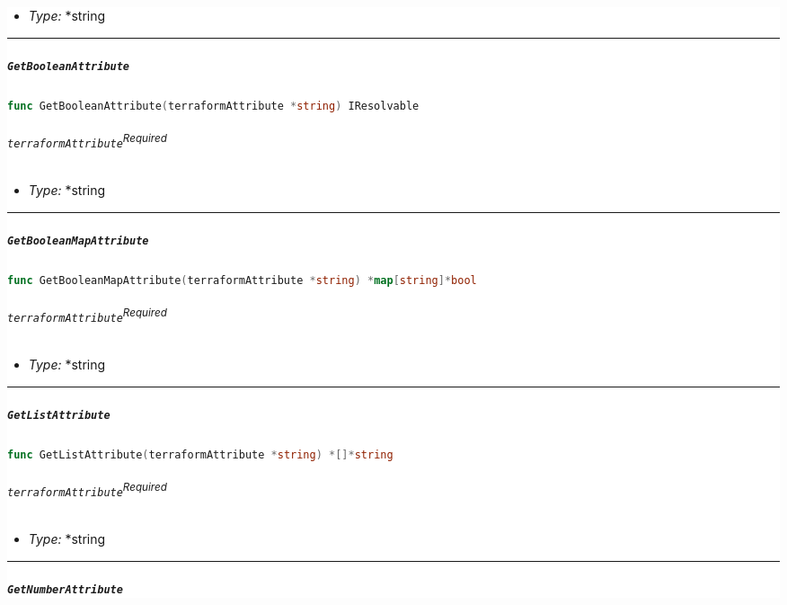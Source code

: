 - *Type:* *string

---

##### `GetBooleanAttribute` <a name="GetBooleanAttribute" id="@cdktf/provider-postgresql.securityLabel.SecurityLabel.getBooleanAttribute"></a>

```go
func GetBooleanAttribute(terraformAttribute *string) IResolvable
```

###### `terraformAttribute`<sup>Required</sup> <a name="terraformAttribute" id="@cdktf/provider-postgresql.securityLabel.SecurityLabel.getBooleanAttribute.parameter.terraformAttribute"></a>

- *Type:* *string

---

##### `GetBooleanMapAttribute` <a name="GetBooleanMapAttribute" id="@cdktf/provider-postgresql.securityLabel.SecurityLabel.getBooleanMapAttribute"></a>

```go
func GetBooleanMapAttribute(terraformAttribute *string) *map[string]*bool
```

###### `terraformAttribute`<sup>Required</sup> <a name="terraformAttribute" id="@cdktf/provider-postgresql.securityLabel.SecurityLabel.getBooleanMapAttribute.parameter.terraformAttribute"></a>

- *Type:* *string

---

##### `GetListAttribute` <a name="GetListAttribute" id="@cdktf/provider-postgresql.securityLabel.SecurityLabel.getListAttribute"></a>

```go
func GetListAttribute(terraformAttribute *string) *[]*string
```

###### `terraformAttribute`<sup>Required</sup> <a name="terraformAttribute" id="@cdktf/provider-postgresql.securityLabel.SecurityLabel.getListAttribute.parameter.terraformAttribute"></a>

- *Type:* *string

---

##### `GetNumberAttribute` <a name="GetNumberAttribute" id="@cdktf/provider-postgresql.securityLabel.SecurityLabel.getNumberAttribute"></a>
